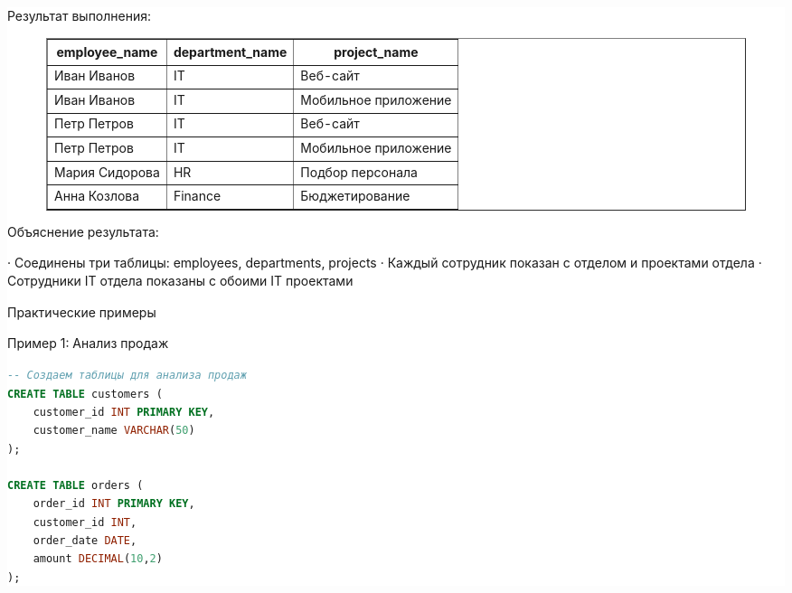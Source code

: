 Результат выполнения:

<div align="center">

<table border="1" style="border-collapse: collapse; width: 90%;">
<tr>
<th>employee_name</th>
<th>department_name</th>
<th>project_name</th>
</tr>
<tr>
<td>Иван Иванов</td>
<td>IT</td>
<td>Веб-сайт</td>
</tr>
<tr>
<td>Иван Иванов</td>
<td>IT</td>
<td>Мобильное приложение</td>
</tr>
<tr>
<td>Петр Петров</td>
<td>IT</td>
<td>Веб-сайт</td>
</tr>
<tr>
<td>Петр Петров</td>
<td>IT</td>
<td>Мобильное приложение</td>
</tr>
<tr>
<td>Мария Сидорова</td>
<td>HR</td>
<td>Подбор персонала</td>
</tr>
<tr>
<td>Анна Козлова</td>
<td>Finance</td>
<td>Бюджетирование</td>
</tr>
</table>

</div>

Объяснение результата:

· Соединены три таблицы: employees, departments, projects
· Каждый сотрудник показан с отделом и проектами отдела
· Сотрудники IT отдела показаны с обоими IT проектами

Практические примеры

Пример 1: Анализ продаж

```sql
-- Создаем таблицы для анализа продаж
CREATE TABLE customers (
    customer_id INT PRIMARY KEY,
    customer_name VARCHAR(50)
);

CREATE TABLE orders (
    order_id INT PRIMARY KEY,
    customer_id INT,
    order_date DATE,
    amount DECIMAL(10,2)
);
```